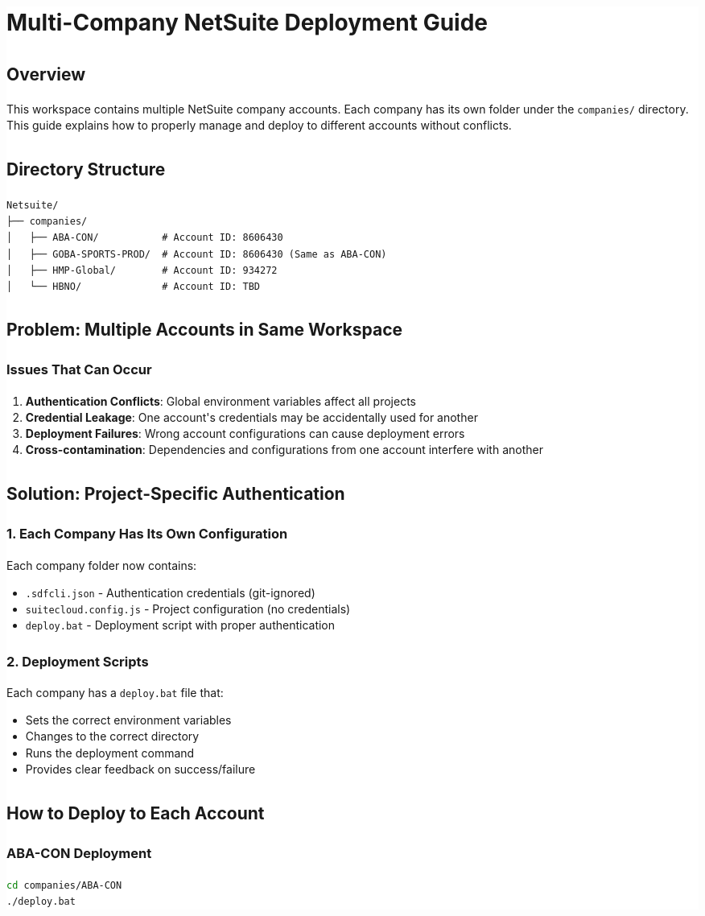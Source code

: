 # Multi-Company NetSuite Deployment Guide

## Overview
This workspace contains multiple NetSuite company accounts. Each company has its own folder under the `companies/` directory. This guide explains how to properly manage and deploy to different accounts without conflicts.

## Directory Structure
```
Netsuite/
├── companies/
│   ├── ABA-CON/           # Account ID: 8606430
│   ├── GOBA-SPORTS-PROD/  # Account ID: 8606430 (Same as ABA-CON)
│   ├── HMP-Global/        # Account ID: 934272
│   └── HBNO/              # Account ID: TBD
```

## Problem: Multiple Accounts in Same Workspace

### Issues That Can Occur
1. **Authentication Conflicts**: Global environment variables affect all projects
2. **Credential Leakage**: One account's credentials may be accidentally used for another
3. **Deployment Failures**: Wrong account configurations can cause deployment errors
4. **Cross-contamination**: Dependencies and configurations from one account interfere with another

## Solution: Project-Specific Authentication

### 1. Each Company Has Its Own Configuration

Each company folder now contains:
- `.sdfcli.json` - Authentication credentials (git-ignored)
- `suitecloud.config.js` - Project configuration (no credentials)
- `deploy.bat` - Deployment script with proper authentication

### 2. Deployment Scripts

Each company has a `deploy.bat` file that:
- Sets the correct environment variables
- Changes to the correct directory
- Runs the deployment command
- Provides clear feedback on success/failure

## How to Deploy to Each Account

### ABA-CON Deployment
```bash
cd companies/ABA-CON
./deploy.bat
```
